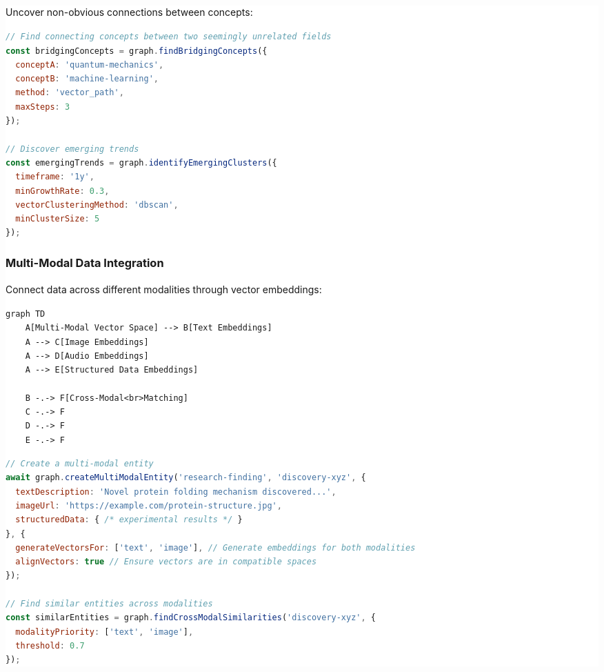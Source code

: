 Uncover non-obvious connections between concepts:

```javascript
// Find connecting concepts between two seemingly unrelated fields
const bridgingConcepts = graph.findBridgingConcepts({
  conceptA: 'quantum-mechanics',
  conceptB: 'machine-learning',
  method: 'vector_path',
  maxSteps: 3
});

// Discover emerging trends
const emergingTrends = graph.identifyEmergingClusters({
  timeframe: '1y',
  minGrowthRate: 0.3,
  vectorClusteringMethod: 'dbscan',
  minClusterSize: 5
});
```

### Multi-Modal Data Integration

Connect data across different modalities through vector embeddings:

```mermaid
graph TD
    A[Multi-Modal Vector Space] --> B[Text Embeddings]
    A --> C[Image Embeddings]
    A --> D[Audio Embeddings]
    A --> E[Structured Data Embeddings]
    
    B -.-> F[Cross-Modal<br>Matching]
    C -.-> F
    D -.-> F
    E -.-> F
```

```javascript
// Create a multi-modal entity
await graph.createMultiModalEntity('research-finding', 'discovery-xyz', {
  textDescription: 'Novel protein folding mechanism discovered...',
  imageUrl: 'https://example.com/protein-structure.jpg',
  structuredData: { /* experimental results */ }
}, {
  generateVectorsFor: ['text', 'image'], // Generate embeddings for both modalities
  alignVectors: true // Ensure vectors are in compatible spaces
});

// Find similar entities across modalities
const similarEntities = graph.findCrossModalSimilarities('discovery-xyz', {
  modalityPriority: ['text', 'image'],
  threshold: 0.7
});
```

